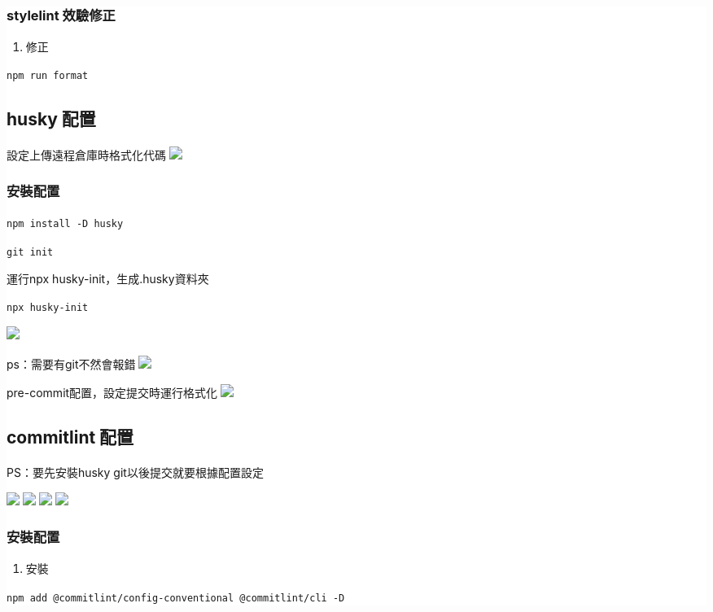 
### stylelint 效驗修正

1. 修正
```
npm run format
```

## husky 配置
設定上傳遠程倉庫時格式化代碼
![](https://hackmd.io/_uploads/rJX_k0avh.png)

### 安裝配置

```
npm install -D husky
```

```
git init
```
運行npx husky-init，生成.husky資料夾
```
npx husky-init
```
![](https://hackmd.io/_uploads/rJsmSApv3.png)


ps：需要有git不然會報錯
![](https://hackmd.io/_uploads/Bym57Aawh.png)

pre-commit配置，設定提交時運行格式化
![](https://hackmd.io/_uploads/ryQKHC6Dn.png)


## commitlint 配置
PS：要先安裝husky
git以後提交就要根據配置設定

![](https://hackmd.io/_uploads/HyINIRTDh.png)
![](https://hackmd.io/_uploads/B1dSvApD3.png)
![](https://hackmd.io/_uploads/BJezn9RaPh.png)
![](https://hackmd.io/_uploads/rku020Tv3.png)





### 安裝配置

1. 安裝
```
npm add @commitlint/config-conventional @commitlint/cli -D
```
